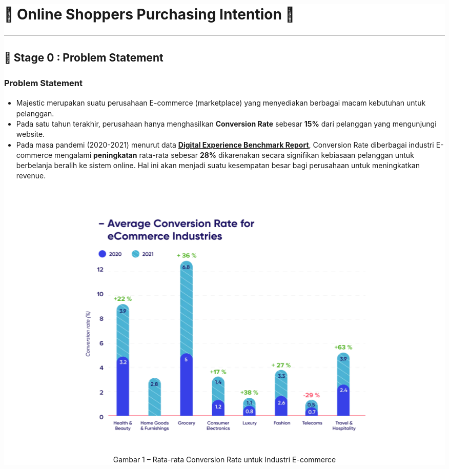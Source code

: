 # 🛒 **Online Shoppers Purchasing Intention** 🛒
---
## 📂 **Stage 0 : Problem Statement**

### Problem Statement
- Majestic merupakan suatu perusahaan E-commerce (marketplace) yang menyediakan berbagai macam kebutuhan untuk pelanggan. 
- Pada satu tahun terakhir, perusahaan hanya menghasilkan **Conversion Rate** sebesar **15%** dari pelanggan yang mengunjungi website.
- Pada masa pandemi (2020-2021) menurut data [**Digital Experience Benchmark Report**](https://contentsquare.com/blog/ecommerce-conversion-rate/), Conversion Rate diberbagai industri E-commerce mengalami **peningkatan** rata-rata sebesar **28%** dikarenakan secara signifikan kebiasaan pelanggan untuk berbelanja beralih ke sistem online. Hal ini akan menjadi suatu kesempatan besar bagi perusahaan untuk meningkatkan revenue.

<br>
<p align="center">
  <kbd><img src="pictures/ecommerce_data.png" width=650px> </kbd> <br>
  Gambar 1 – Rata-rata Conversion Rate untuk Industri E-commerce
</p>
